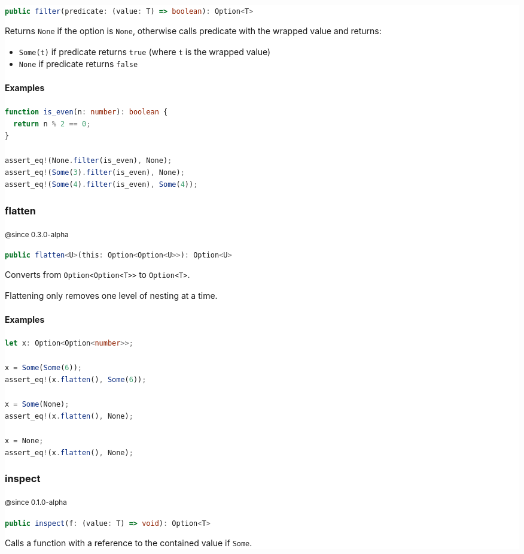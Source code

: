 ```ts
public filter(predicate: (value: T) => boolean): Option<T>
```

Returns `None` if the option is `None`,
otherwise calls predicate with the wrapped value and returns:

- `Some(t)` if predicate returns `true` (where `t` is the wrapped value)
- `None` if predicate returns `false`

#### Examples

```ts
function is_even(n: number): boolean {
  return n % 2 == 0;
}

assert_eq!(None.filter(is_even), None);
assert_eq!(Some(3).filter(is_even), None);
assert_eq!(Some(4).filter(is_even), Some(4));
```

### flatten

<small>@since 0.3.0-alpha</small>

```ts
public flatten<U>(this: Option<Option<U>>): Option<U>
```

Converts from `Option<Option<T>>` to `Option<T>`.

Flattening only removes one level of nesting at a time.

#### Examples

```ts
let x: Option<Option<number>>;

x = Some(Some(6));
assert_eq!(x.flatten(), Some(6));

x = Some(None);
assert_eq!(x.flatten(), None);

x = None;
assert_eq!(x.flatten(), None);
```

### inspect

<small>@since 0.1.0-alpha</small>

```ts
public inspect(f: (value: T) => void): Option<T>
```

Calls a function with a reference to the contained value if `Some`.
